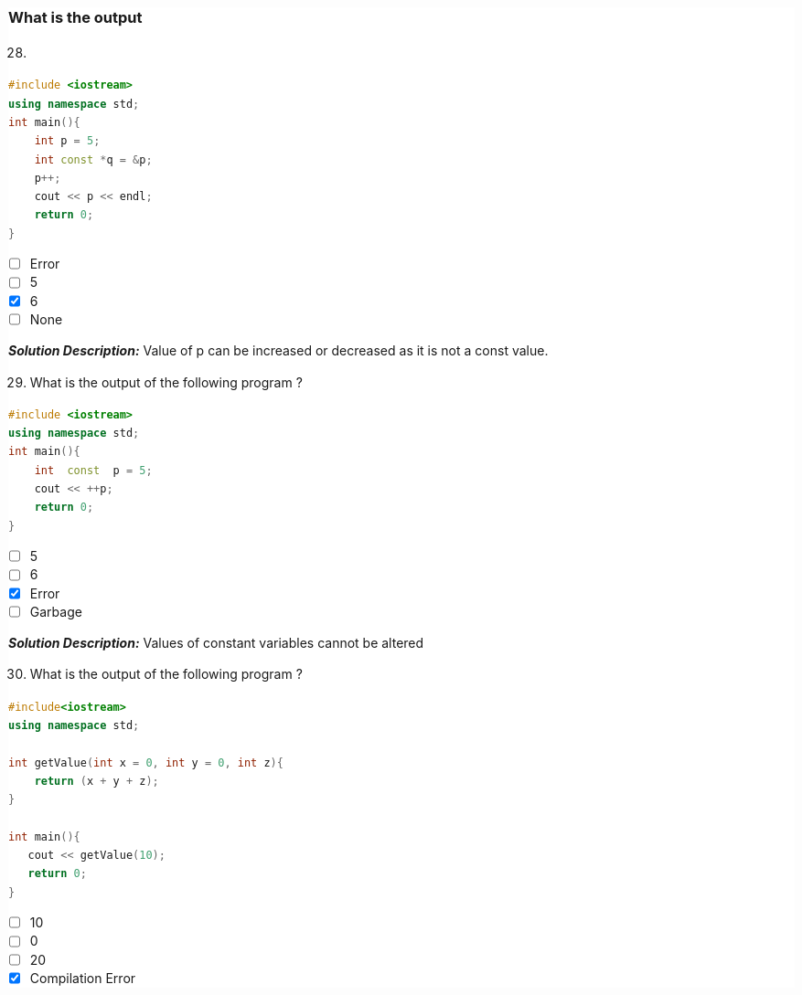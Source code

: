 ### **What is the output**
28. 
```cpp
#include <iostream>
using namespace std;
int main(){
    int p = 5;
    int const *q = &p;
    p++;
    cout << p << endl;
    return 0;
}
```
- [ ] Error
- [ ] 5
- [x] 6 
- [ ] None

***Solution Description:***
Value of p can be increased or decreased as it is not a const value.

29. What is the output of the following program ?
```cpp
#include <iostream>
using namespace std;
int main(){
    int  const  p = 5;
    cout << ++p;
    return 0;
}
```
- [ ] 5
- [ ] 6
- [x] Error 
- [ ] Garbage

***Solution Description:***
Values of constant variables cannot be altered

30. What is the output of the following program ?
```cpp
#include<iostream>
using namespace std;

int getValue(int x = 0, int y = 0, int z){  
    return (x + y + z); 
}

int main(){
   cout << getValue(10);
   return 0;
}
```
- [ ] 10
- [ ] 0
- [ ] 20
- [x] Compilation Error 
